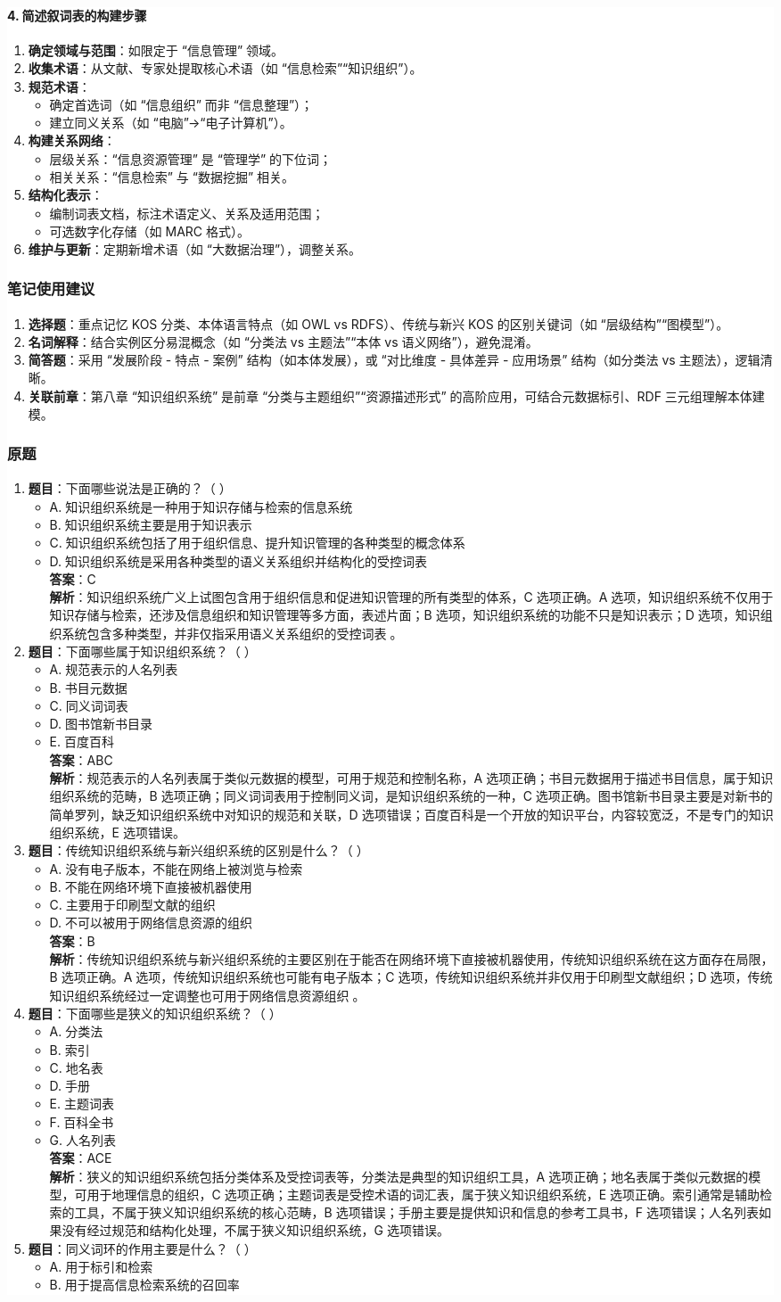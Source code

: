 #### **4. 简述叙词表的构建步骤**

1. **确定领域与范围**：如限定于 “信息管理” 领域。
2. **收集术语**：从文献、专家处提取核心术语（如 “信息检索”“知识组织”）。
3. **规范术语**：
    - 确定首选词（如 “信息组织” 而非 “信息整理”）；
    - 建立同义关系（如 “电脑”→“电子计算机”）。
4. **构建关系网络**：
    - 层级关系：“信息资源管理” 是 “管理学” 的下位词；
    - 相关关系：“信息检索” 与 “数据挖掘” 相关。
5. **结构化表示**：
    - 编制词表文档，标注术语定义、关系及适用范围；
    - 可选数字化存储（如 MARC 格式）。
6. **维护与更新**：定期新增术语（如 “大数据治理”），调整关系。

### **笔记使用建议**

1. **选择题**：重点记忆 KOS 分类、本体语言特点（如 OWL vs RDFS）、传统与新兴 KOS 的区别关键词（如 “层级结构”“图模型”）。
2. **名词解释**：结合实例区分易混概念（如 “分类法 vs 主题法”“本体 vs 语义网络”），避免混淆。
3. **简答题**：采用 “发展阶段 - 特点 - 案例” 结构（如本体发展），或 “对比维度 - 具体差异 - 应用场景” 结构（如分类法 vs 主题法），逻辑清晰。
4. **关联前章**：第八章 “知识组织系统” 是前章 “分类与主题组织”“资源描述形式” 的高阶应用，可结合元数据标引、RDF 三元组理解本体建模。

### 原题

1. **题目**：下面哪些说法是正确的？（ ）
    - A. 知识组织系统是一种用于知识存储与检索的信息系统
    - B. 知识组织系统主要是用于知识表示
    - C. 知识组织系统包括了用于组织信息、提升知识管理的各种类型的概念体系
    - D. 知识组织系统是采用各种类型的语义关系组织并结构化的受控词表  
        **答案**：C  
        **解析**：知识组织系统广义上试图包含用于组织信息和促进知识管理的所有类型的体系，C 选项正确。A 选项，知识组织系统不仅用于知识存储与检索，还涉及信息组织和知识管理等多方面，表述片面；B 选项，知识组织系统的功能不只是知识表示；D 选项，知识组织系统包含多种类型，并非仅指采用语义关系组织的受控词表 。
2. **题目**：下面哪些属于知识组织系统？（ ）
    - A. 规范表示的人名列表
    - B. 书目元数据
    - C. 同义词词表
    - D. 图书馆新书目录
    - E. 百度百科  
        **答案**：ABC  
        **解析**：规范表示的人名列表属于类似元数据的模型，可用于规范和控制名称，A 选项正确；书目元数据用于描述书目信息，属于知识组织系统的范畴，B 选项正确；同义词词表用于控制同义词，是知识组织系统的一种，C 选项正确。图书馆新书目录主要是对新书的简单罗列，缺乏知识组织系统中对知识的规范和关联，D 选项错误；百度百科是一个开放的知识平台，内容较宽泛，不是专门的知识组织系统，E 选项错误。
3. **题目**：传统知识组织系统与新兴组织系统的区别是什么？（ ）
    - A. 没有电子版本，不能在网络上被浏览与检索
    - B. 不能在网络环境下直接被机器使用
    - C. 主要用于印刷型文献的组织
    - D. 不可以被用于网络信息资源的组织  
        **答案**：B  
        **解析**：传统知识组织系统与新兴组织系统的主要区别在于能否在网络环境下直接被机器使用，传统知识组织系统在这方面存在局限，B 选项正确。A 选项，传统知识组织系统也可能有电子版本；C 选项，传统知识组织系统并非仅用于印刷型文献组织；D 选项，传统知识组织系统经过一定调整也可用于网络信息资源组织 。
4. **题目**：下面哪些是狭义的知识组织系统？（ ）
    - A. 分类法
    - B. 索引
    - C. 地名表
    - D. 手册
    - E. 主题词表
    - F. 百科全书
    - G. 人名列表  
        **答案**：ACE  
        **解析**：狭义的知识组织系统包括分类体系及受控词表等，分类法是典型的知识组织工具，A 选项正确；地名表属于类似元数据的模型，可用于地理信息的组织，C 选项正确；主题词表是受控术语的词汇表，属于狭义知识组织系统，E 选项正确。索引通常是辅助检索的工具，不属于狭义知识组织系统的核心范畴，B 选项错误；手册主要是提供知识和信息的参考工具书，F 选项错误；人名列表如果没有经过规范和结构化处理，不属于狭义知识组织系统，G 选项错误。
5. **题目**：同义词环的作用主要是什么？（ ）
    - A. 用于标引和检索
    - B. 用于提高信息检索系统的召回率